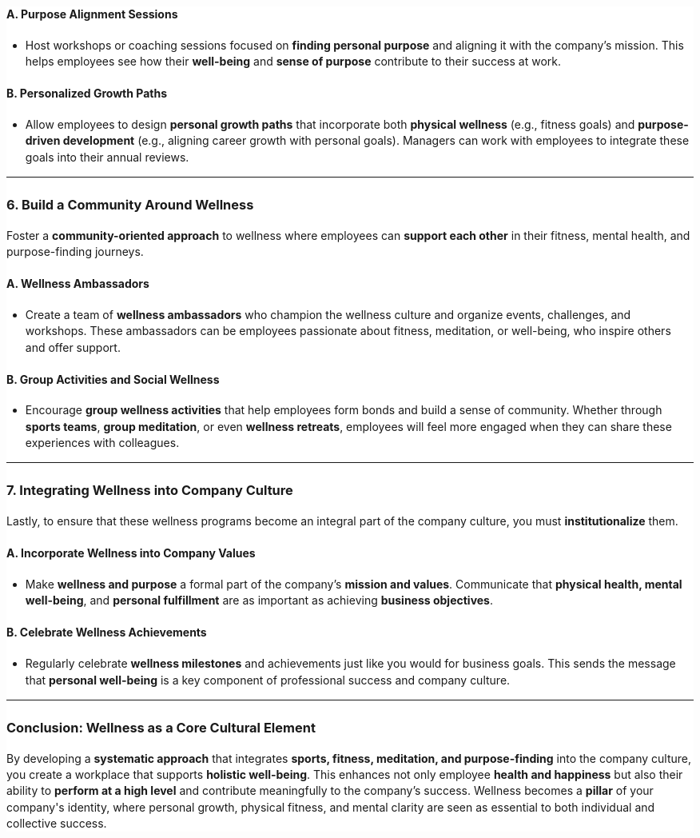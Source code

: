 #### **A. Purpose Alignment Sessions**

- Host workshops or coaching sessions focused on **finding personal purpose** and aligning it with the company’s mission. This helps employees see how their **well-being** and **sense of purpose** contribute to their success at work.

#### **B. Personalized Growth Paths**

- Allow employees to design **personal growth paths** that incorporate both **physical wellness** (e.g., fitness goals) and **purpose-driven development** (e.g., aligning career growth with personal goals). Managers can work with employees to integrate these goals into their annual reviews.

---

### **6. Build a Community Around Wellness**

Foster a **community-oriented approach** to wellness where employees can **support each other** in their fitness, mental health, and purpose-finding journeys.

#### **A. Wellness Ambassadors**

- Create a team of **wellness ambassadors** who champion the wellness culture and organize events, challenges, and workshops. These ambassadors can be employees passionate about fitness, meditation, or well-being, who inspire others and offer support.

#### **B. Group Activities and Social Wellness**

- Encourage **group wellness activities** that help employees form bonds and build a sense of community. Whether through **sports teams**, **group meditation**, or even **wellness retreats**, employees will feel more engaged when they can share these experiences with colleagues.

---

### **7. Integrating Wellness into Company Culture**

Lastly, to ensure that these wellness programs become an integral part of the company culture, you must **institutionalize** them.

#### **A. Incorporate Wellness into Company Values**

- Make **wellness and purpose** a formal part of the company’s **mission and values**. Communicate that **physical health, mental well-being**, and **personal fulfillment** are as important as achieving **business objectives**.

#### **B. Celebrate Wellness Achievements**

- Regularly celebrate **wellness milestones** and achievements just like you would for business goals. This sends the message that **personal well-being** is a key component of professional success and company culture.

---

### **Conclusion: Wellness as a Core Cultural Element**

By developing a **systematic approach** that integrates **sports, fitness, meditation, and purpose-finding** into the company culture, you create a workplace that supports **holistic well-being**. This enhances not only employee **health and happiness** but also their ability to **perform at a high level** and contribute meaningfully to the company’s success. Wellness becomes a **pillar** of your company's identity, where personal growth, physical fitness, and mental clarity are seen as essential to both individual and collective success.
